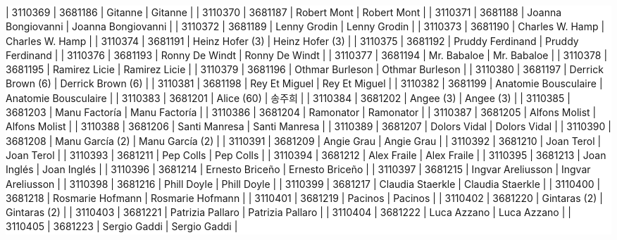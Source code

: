 | 3110369 | 3681186 | Gitanne | Gitanne |
| 3110370 | 3681187 | Robert Mont | Robert Mont |
| 3110371 | 3681188 | Joanna Bongiovanni | Joanna Bongiovanni |
| 3110372 | 3681189 | Lenny Grodin | Lenny Grodin |
| 3110373 | 3681190 | Charles W. Hamp | Charles W. Hamp |
| 3110374 | 3681191 | Heinz Hofer (3) | Heinz Hofer (3) |
| 3110375 | 3681192 | Pruddy Ferdinand | Pruddy Ferdinand |
| 3110376 | 3681193 | Ronny De Windt | Ronny De Windt |
| 3110377 | 3681194 | Mr. Babaloe | Mr. Babaloe |
| 3110378 | 3681195 | Ramirez Licie | Ramirez Licie |
| 3110379 | 3681196 | Othmar Burleson | Othmar Burleson |
| 3110380 | 3681197 | Derrick Brown (6) | Derrick Brown (6) |
| 3110381 | 3681198 | Rey Et Miguel | Rey Et Miguel |
| 3110382 | 3681199 | Anatomie Bousculaire | Anatomie Bousculaire |
| 3110383 | 3681201 | Alice (60) | 송주희 |
| 3110384 | 3681202 | Angee (3) | Angee (3) |
| 3110385 | 3681203 | Manu Factoría | Manu Factoría |
| 3110386 | 3681204 | Ramonator | Ramonator |
| 3110387 | 3681205 | Alfons Molist | Alfons Molist |
| 3110388 | 3681206 | Santi Manresa | Santi Manresa |
| 3110389 | 3681207 | Dolors Vidal | Dolors Vidal |
| 3110390 | 3681208 | Manu García (2) | Manu García (2) |
| 3110391 | 3681209 | Angie Grau | Angie Grau |
| 3110392 | 3681210 | Joan Terol | Joan Terol |
| 3110393 | 3681211 | Pep Colls | Pep Colls |
| 3110394 | 3681212 | Alex Fraile | Alex Fraile |
| 3110395 | 3681213 | Joan Inglés | Joan Inglés |
| 3110396 | 3681214 | Ernesto Briceño | Ernesto Briceño |
| 3110397 | 3681215 | Ingvar Areliusson | Ingvar Areliusson |
| 3110398 | 3681216 | Phill Doyle | Phill Doyle |
| 3110399 | 3681217 | Claudia Staerkle | Claudia Staerkle |
| 3110400 | 3681218 | Rosmarie Hofmann | Rosmarie Hofmann |
| 3110401 | 3681219 | Pacinos | Pacinos |
| 3110402 | 3681220 | Gintaras (2) | Gintaras (2) |
| 3110403 | 3681221 | Patrizia Pallaro | Patrizia Pallaro |
| 3110404 | 3681222 | Luca Azzano | Luca Azzano |
| 3110405 | 3681223 | Sergio Gaddi | Sergio Gaddi |